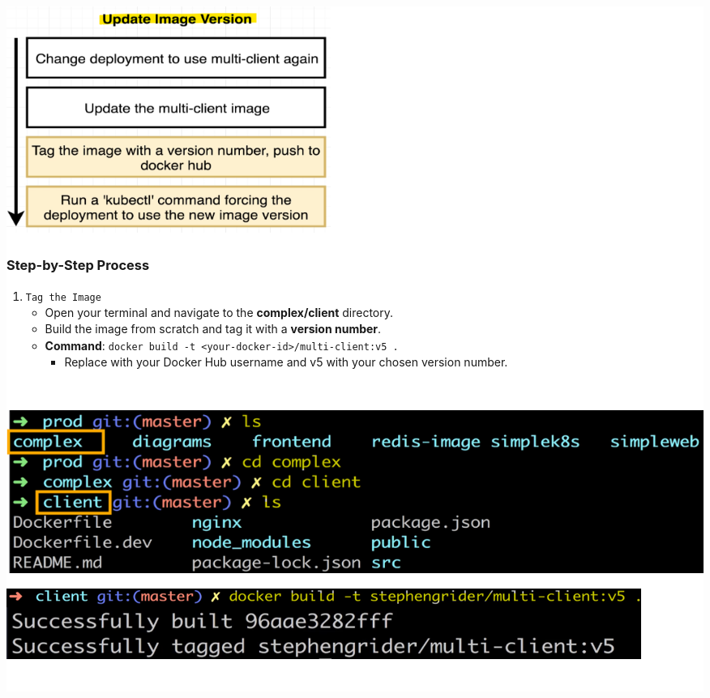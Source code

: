 <img src="./images/image-141.png" alt="alt text" width="400"/>

<br>

### Step-by-Step Process
1. `Tag the Image`
   * Open your terminal and navigate to the **complex/client** directory.
   * Build the image from scratch and tag it with a **version number**.
   * **Command**: `docker build -t <your-docker-id>/multi-client:v5 .`
     * Replace <your-docker-id> with your Docker Hub username and v5 with your chosen version number.

<br>

![alt text](./images/image-142.png)

![alt text](./images/image-143.png)

<br>
